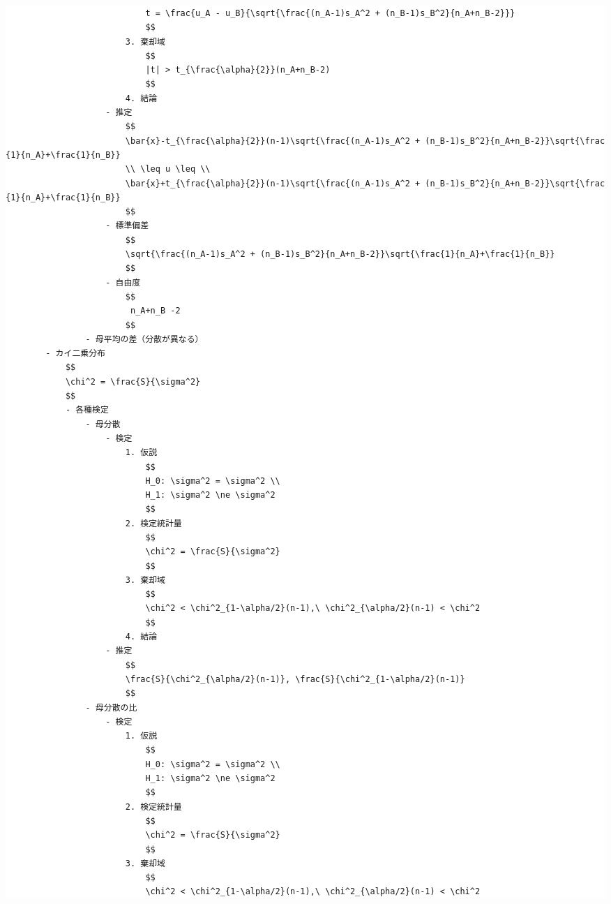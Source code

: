                                 t = \frac{u_A - u_B}{\sqrt{\frac{(n_A-1)s_A^2 + (n_B-1)s_B^2}{n_A+n_B-2}}}
                                $$
                            3. 棄却域
                                $$
                                |t| > t_{\frac{\alpha}{2}}(n_A+n_B-2)
                                $$
                            4. 結論
                        - 推定
                            $$
                            \bar{x}-t_{\frac{\alpha}{2}}(n-1)\sqrt{\frac{(n_A-1)s_A^2 + (n_B-1)s_B^2}{n_A+n_B-2}}\sqrt{\frac{1}{n_A}+\frac{1}{n_B}}
                            \\ \leq u \leq \\
                            \bar{x}+t_{\frac{\alpha}{2}}(n-1)\sqrt{\frac{(n_A-1)s_A^2 + (n_B-1)s_B^2}{n_A+n_B-2}}\sqrt{\frac{1}{n_A}+\frac{1}{n_B}}
                            $$
                        - 標準偏差
                            $$
                            \sqrt{\frac{(n_A-1)s_A^2 + (n_B-1)s_B^2}{n_A+n_B-2}}\sqrt{\frac{1}{n_A}+\frac{1}{n_B}}
                            $$
                        - 自由度
                            $$
                             n_A+n_B -2
                            $$
                    - 母平均の差（分散が異なる）
            - カイ二乗分布
                $$
                \chi^2 = \frac{S}{\sigma^2}
                $$
                - 各種検定
                    - 母分散
                        - 検定
                            1. 仮説
                                $$
                                H_0: \sigma^2 = \sigma^2 \\
                                H_1: \sigma^2 \ne \sigma^2
                                $$
                            2. 検定統計量
                                $$
                                \chi^2 = \frac{S}{\sigma^2}
                                $$
                            3. 棄却域
                                $$
                                \chi^2 < \chi^2_{1-\alpha/2}(n-1),\ \chi^2_{\alpha/2}(n-1) < \chi^2
                                $$
                            4. 結論
                        - 推定
                            $$
                            \frac{S}{\chi^2_{\alpha/2}(n-1)}, \frac{S}{\chi^2_{1-\alpha/2}(n-1)}
                            $$
                    - 母分散の比
                        - 検定
                            1. 仮説
                                $$
                                H_0: \sigma^2 = \sigma^2 \\
                                H_1: \sigma^2 \ne \sigma^2
                                $$
                            2. 検定統計量
                                $$
                                \chi^2 = \frac{S}{\sigma^2}
                                $$
                            3. 棄却域
                                $$
                                \chi^2 < \chi^2_{1-\alpha/2}(n-1),\ \chi^2_{\alpha/2}(n-1) < \chi^2